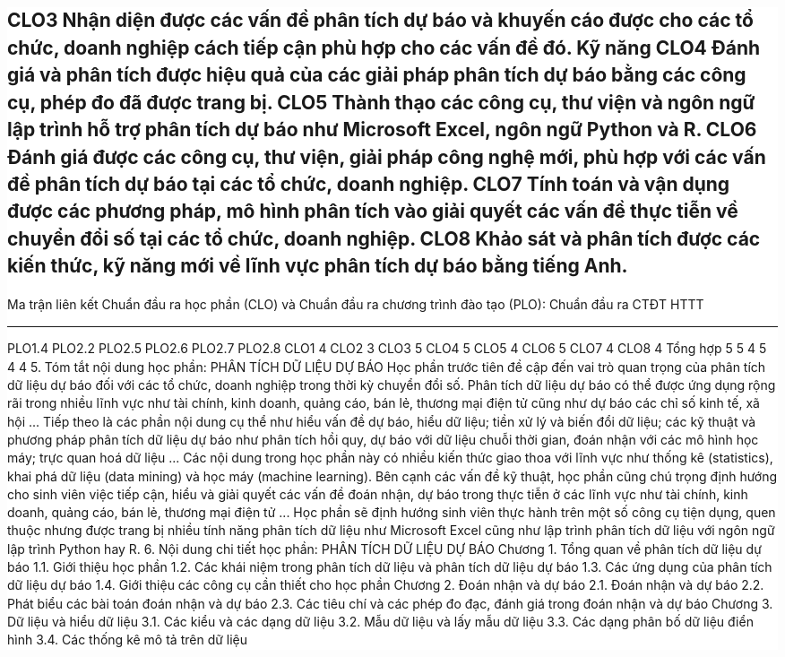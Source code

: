CLO3            Nhận diện được các vấn đề phân tích dự báo và khuyến cáo được cho các tổ chức, doanh nghiệp cách tiếp cận phù hợp cho các vấn đề đó.
Kỹ năng
CLO4            Đánh giá và phân tích được hiệu quả của các giải pháp phân tích dự báo bằng các công cụ, phép đo đã được trang bị.
CLO5            Thành thạo các công cụ, thư viện và ngôn ngữ lập trình hỗ trợ phân tích dự báo như Microsoft Excel, ngôn ngữ Python và R.
CLO6            Đánh giá được các công cụ, thư viện, giải pháp công nghệ mới, phù hợp với các vấn đề phân tích dự báo tại các tổ chức, doanh nghiệp.
CLO7            Tính toán và vận dụng được các phương pháp, mô hình phân tích vào giải quyết các vấn đề thực tiễn về chuyển đổi số tại các tổ chức, doanh nghiệp.
CLO8            Khảo sát và phân tích được các kiến thức, kỹ năng mới về lĩnh vực phân tích dự báo bằng tiếng Anh.
----------------------------------------------------------------------------------------------------------------------------------------------------------------------------------------------------------------------------------------------------
Ma trận liên kết Chuẩn đầu ra học phần (CLO) và Chuẩn đầu ra chương
trình đào tạo (PLO):
Chuẩn đầu ra   CTĐT HTTT
------------------ --------------- ------------ ------------ ------------ ------------ ------------
PLO1.4      PLO2.2   PLO2.5   PLO2.6   PLO2.7   PLO2.8
CLO1               4
CLO2               3
CLO3               5
CLO4                               5
CLO5                                            4
CLO6                                                         5
CLO7                                                                      4
CLO8                                                                                   4
Tổng hợp       5           5        4        5        4        4
5. Tóm tắt nội dung học phần: PHÂN TÍCH DỮ LIỆU DỰ BÁO
Học phần trước tiên đề cập đến vai trò quan trọng của phân tích dữ liệu
dự báo đối với các tổ chức, doanh nghiệp trong thời kỳ chuyển đổi số.
Phân tích dữ liệu dự báo có thể được ứng dụng rộng rãi trong nhiều lĩnh
vực như tài chính, kinh doanh, quảng cáo, bán lẻ, thương mại điện tử
cũng như dự báo các chỉ số kinh tế, xã hội ...
Tiếp theo là các phần nội dung cụ thể như hiểu vấn đề dự báo, hiểu dữ
liệu; tiền xử lý và biến đổi dữ liệu; các kỹ thuật và phương pháp
phân tích dữ liệu dự báo như phân tích hồi quy, dự báo với dữ liệu chuỗi
thời gian, đoán nhận với các mô hình học máy; trực quan hoá dữ liệu
... Các nội dung trong học phần này có nhiều kiến thức giao thoa với
lĩnh vực như thống kê (statistics), khai phá dữ liệu (data mining) và
học máy (machine learning). Bên cạnh các vấn đề kỹ thuật, học phần cũng
chú trọng định hướng cho sinh viên việc tiếp cận, hiểu và giải quyết các
vấn đề đoán nhận, dự báo trong thực tiễn ở các lĩnh vực như tài chính,
kinh doanh, quảng cáo, bán lẻ, thương mại điện tử ...
Học phần sẽ định hướng sinh viên thực hành trên một số công cụ tiện
dụng, quen thuộc nhưng được trang bị nhiều tính năng phân tích dữ liệu
như Microsoft Excel cũng như lập trình phân tích dữ liệu với ngôn ngữ
lập trình Python hay R.
6. Nội dung chi tiết học phần: PHÂN TÍCH DỮ LIỆU DỰ BÁO
Chương 1. Tổng quan về phân tích dữ liệu dự báo
1.1. Giới thiệu học phần
1.2. Các khái niệm trong phân tích dữ liệu và phân tích dữ liệu dự báo
1.3. Các ứng dụng của phân tích dữ liệu dự báo
1.4. Giới thiệu các công cụ cần thiết cho học phần
Chương 2. Đoán nhận và dự báo
2.1. Đoán nhận và dự báo
2.2. Phát biểu các bài toán đoán nhận và dự báo
2.3. Các tiêu chí và các phép đo đạc, đánh giá trong đoán nhận và dự báo
Chương 3. Dữ liệu và hiểu dữ liệu
3.1. Các kiểu và các dạng dữ liệu
3.2. Mẫu dữ liệu và lấy mẫu dữ liệu
3.3. Các dạng phân bố dữ liệu điển hình
3.4. Các thống kê mô tả trên dữ liệu